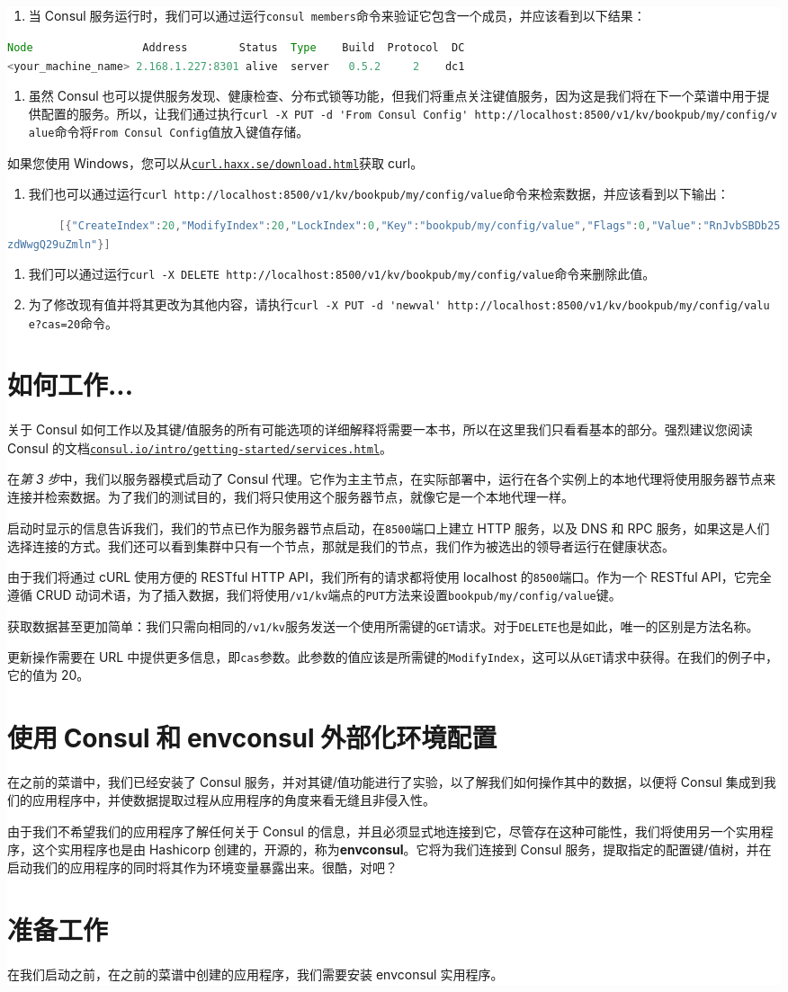 1.  当 Consul 服务运行时，我们可以通过运行`consul members`命令来验证它包含一个成员，并应该看到以下结果：

```java
Node                 Address        Status  Type    Build  Protocol  DC
<your_machine_name> 2.168.1.227:8301 alive  server   0.5.2     2    dc1

```

1.  虽然 Consul 也可以提供服务发现、健康检查、分布式锁等功能，但我们将重点关注键值服务，因为这是我们将在下一个菜谱中用于提供配置的服务。所以，让我们通过执行`curl -X PUT -d 'From Consul Config' http://localhost:8500/v1/kv/bookpub/my/config/value`命令将`From Consul Config`值放入键值存储。

如果您使用 Windows，您可以从[`curl.haxx.se/download.html`](http://curl.haxx.se/download.html)获取 curl。

1.  我们也可以通过运行`curl http://localhost:8500/v1/kv/bookpub/my/config/value`命令来检索数据，并应该看到以下输出：

```java
        [{"CreateIndex":20,"ModifyIndex":20,"LockIndex":0,"Key":"bookpub/my/config/value","Flags":0,"Value":"RnJvbSBDb25zdWwgQ29uZmln"}]

```

1.  我们可以通过运行`curl -X DELETE http://localhost:8500/v1/kv/bookpub/my/config/value`命令来删除此值。

1.  为了修改现有值并将其更改为其他内容，请执行`curl -X PUT -d 'newval' http://localhost:8500/v1/kv/bookpub/my/config/value?cas=20`命令。

# 如何工作...

关于 Consul 如何工作以及其键/值服务的所有可能选项的详细解释将需要一本书，所以在这里我们只看看基本的部分。强烈建议您阅读 Consul 的文档[`consul.io/intro/getting-started/services.html`](https://consul.io/intro/getting-started/services.html)。

在*第 3 步*中，我们以服务器模式启动了 Consul 代理。它作为主主节点，在实际部署中，运行在各个实例上的本地代理将使用服务器节点来连接并检索数据。为了我们的测试目的，我们将只使用这个服务器节点，就像它是一个本地代理一样。

启动时显示的信息告诉我们，我们的节点已作为服务器节点启动，在`8500`端口上建立 HTTP 服务，以及 DNS 和 RPC 服务，如果这是人们选择连接的方式。我们还可以看到集群中只有一个节点，那就是我们的节点，我们作为被选出的领导者运行在健康状态。

由于我们将通过 cURL 使用方便的 RESTful HTTP API，我们所有的请求都将使用 localhost 的`8500`端口。作为一个 RESTful API，它完全遵循 CRUD 动词术语，为了插入数据，我们将使用`/v1/kv`端点的`PUT`方法来设置`bookpub/my/config/value`键。

获取数据甚至更加简单：我们只需向相同的`/v1/kv`服务发送一个使用所需键的`GET`请求。对于`DELETE`也是如此，唯一的区别是方法名称。

更新操作需要在 URL 中提供更多信息，即`cas`参数。此参数的值应该是所需键的`ModifyIndex`，这可以从`GET`请求中获得。在我们的例子中，它的值为 20。

# 使用 Consul 和 envconsul 外部化环境配置

在之前的菜谱中，我们已经安装了 Consul 服务，并对其键/值功能进行了实验，以了解我们如何操作其中的数据，以便将 Consul 集成到我们的应用程序中，并使数据提取过程从应用程序的角度来看无缝且非侵入性。

由于我们不希望我们的应用程序了解任何关于 Consul 的信息，并且必须显式地连接到它，尽管存在这种可能性，我们将使用另一个实用程序，这个实用程序也是由 Hashicorp 创建的，开源的，称为**envconsul**。它将为我们连接到 Consul 服务，提取指定的配置键/值树，并在启动我们的应用程序的同时将其作为环境变量暴露出来。很酷，对吧？

# 准备工作

在我们启动之前，在之前的菜谱中创建的应用程序，我们需要安装 envconsul 实用程序。
